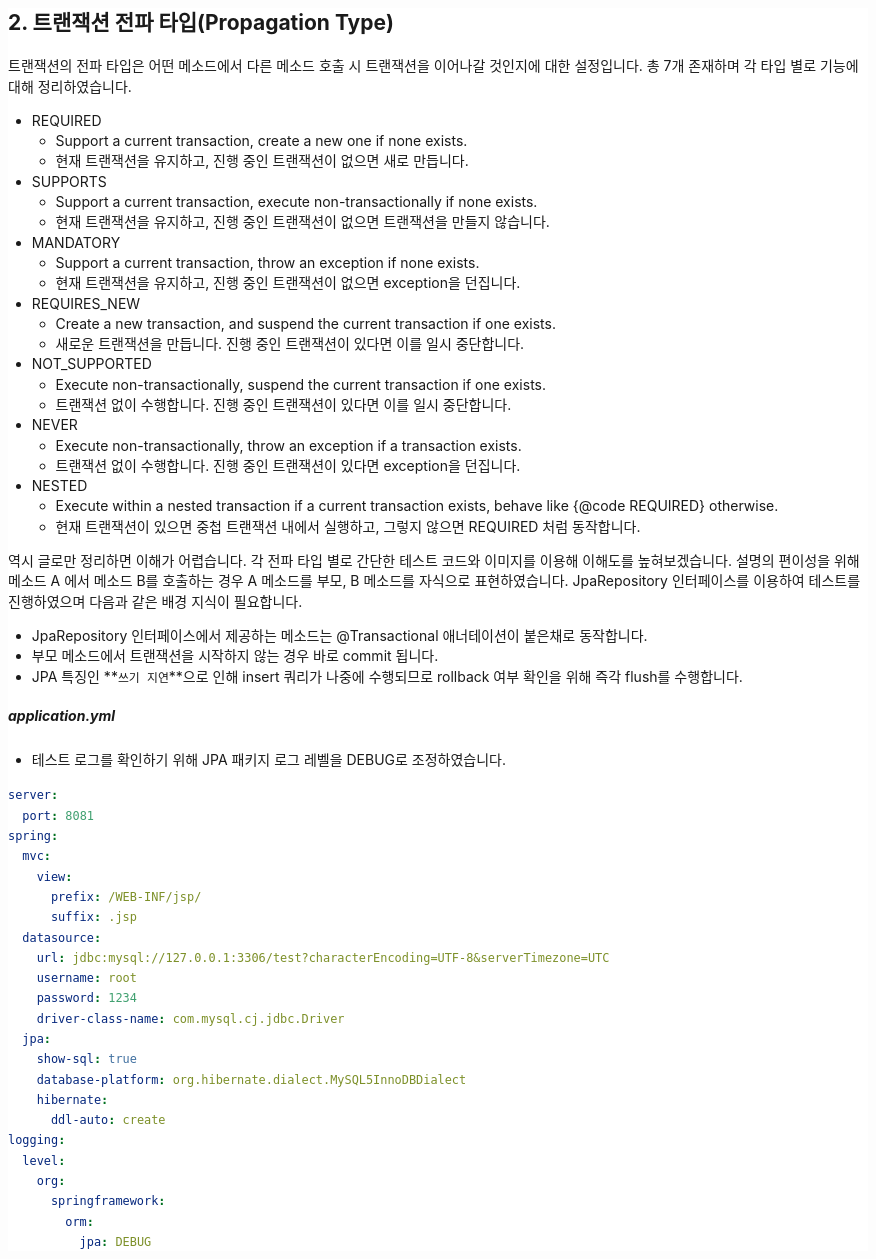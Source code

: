 ## 2. 트랜잭션 전파 타입(Propagation Type)
트랜잭션의 전파 타입은 어떤 메소드에서 다른 메소드 호출 시 트랜잭션을 이어나갈 것인지에 대한 설정입니다. 
총 7개 존재하며 각 타입 별로 기능에 대해 정리하였습니다. 
- REQUIRED
  - Support a current transaction, create a new one if none exists.
  - 현재 트랜잭션을 유지하고, 진행 중인 트랜잭션이 없으면 새로 만듭니다.
- SUPPORTS
  - Support a current transaction, execute non-transactionally if none exists.
  - 현재 트랜잭션을 유지하고, 진행 중인 트랜잭션이 없으면 트랜잭션을 만들지 않습니다. 
- MANDATORY
  - Support a current transaction, throw an exception if none exists.
  - 현재 트랜잭션을 유지하고, 진행 중인 트랜잭션이 없으면 exception을 던집니다.
- REQUIRES_NEW
  - Create a new transaction, and suspend the current transaction if one exists.
  - 새로운 트랜잭션을 만듭니다. 진행 중인 트랜잭션이 있다면 이를 일시 중단합니다.
- NOT_SUPPORTED
  - Execute non-transactionally, suspend the current transaction if one exists.
  - 트랜잭션 없이 수행합니다. 진행 중인 트랜잭션이 있다면 이를 일시 중단합니다.
- NEVER
  - Execute non-transactionally, throw an exception if a transaction exists.
  - 트랜잭션 없이 수행합니다. 진행 중인 트랜잭션이 있다면 exception을 던집니다.
- NESTED
  - Execute within a nested transaction if a current transaction exists, behave like {@code REQUIRED} otherwise.
  - 현재 트랜잭션이 있으면 중첩 트랜잭션 내에서 실행하고, 그렇지 않으면 REQUIRED 처럼 동작합니다.

역시 글로만 정리하면 이해가 어렵습니다. 
각 전파 타입 별로 간단한 테스트 코드와 이미지를 이용해 이해도를 높혀보겠습니다. 
설명의 편이성을 위해 메소드 A 에서 메소드 B를 호출하는 경우 A 메소드를 부모, B 메소드를 자식으로 표현하였습니다. 
JpaRepository 인터페이스를 이용하여 테스트를 진행하였으며 다음과 같은 배경 지식이 필요합니다. 
- JpaRepository 인터페이스에서 제공하는 메소드는 @Transactional 애너테이션이 붙은채로 동작합니다.
- 부모 메소드에서 트랜잭션을 시작하지 않는 경우 바로 commit 됩니다. 
- JPA 특징인 **`쓰기 지연`**으로 인해 insert 쿼리가 나중에 수행되므로 rollback 여부 확인을 위해 즉각 flush를 수행합니다. 

##### application.yml
- 테스트 로그를 확인하기 위해 JPA 패키지 로그 레벨을 DEBUG로 조정하였습니다.

```yml
server:
  port: 8081
spring:
  mvc:
    view:
      prefix: /WEB-INF/jsp/
      suffix: .jsp
  datasource:
    url: jdbc:mysql://127.0.0.1:3306/test?characterEncoding=UTF-8&serverTimezone=UTC
    username: root
    password: 1234
    driver-class-name: com.mysql.cj.jdbc.Driver
  jpa:
    show-sql: true
    database-platform: org.hibernate.dialect.MySQL5InnoDBDialect
    hibernate:
      ddl-auto: create
logging:
  level:
    org:
      springframework:
        orm:
          jpa: DEBUG
```
